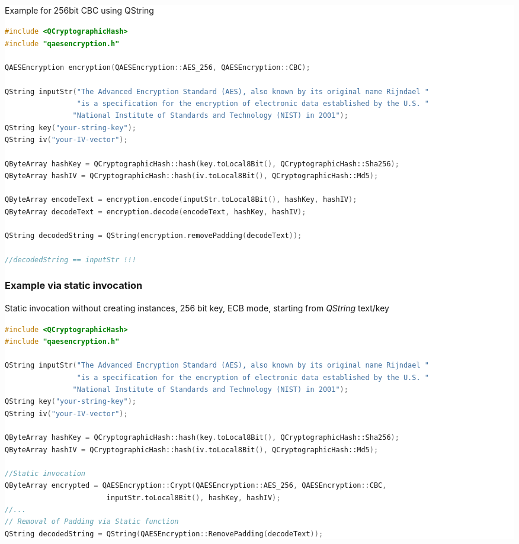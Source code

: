Example for 256bit CBC using QString
``` cpp
#include <QCryptographicHash>
#include "qaesencryption.h"

QAESEncryption encryption(QAESEncryption::AES_256, QAESEncryption::CBC);

QString inputStr("The Advanced Encryption Standard (AES), also known by its original name Rijndael "
                 "is a specification for the encryption of electronic data established by the U.S. "
                "National Institute of Standards and Technology (NIST) in 2001");
QString key("your-string-key");
QString iv("your-IV-vector");

QByteArray hashKey = QCryptographicHash::hash(key.toLocal8Bit(), QCryptographicHash::Sha256);
QByteArray hashIV = QCryptographicHash::hash(iv.toLocal8Bit(), QCryptographicHash::Md5);

QByteArray encodeText = encryption.encode(inputStr.toLocal8Bit(), hashKey, hashIV);
QByteArray decodeText = encryption.decode(encodeText, hashKey, hashIV);

QString decodedString = QString(encryption.removePadding(decodeText));

//decodedString == inputStr !!! 
```

### Example via static invocation
Static invocation without creating instances, 256 bit key, ECB mode, starting from *QString* text/key
``` cpp
#include <QCryptographicHash>
#include "qaesencryption.h"

QString inputStr("The Advanced Encryption Standard (AES), also known by its original name Rijndael "
                 "is a specification for the encryption of electronic data established by the U.S. "
                "National Institute of Standards and Technology (NIST) in 2001");
QString key("your-string-key");
QString iv("your-IV-vector");

QByteArray hashKey = QCryptographicHash::hash(key.toLocal8Bit(), QCryptographicHash::Sha256);
QByteArray hashIV = QCryptographicHash::hash(iv.toLocal8Bit(), QCryptographicHash::Md5);

//Static invocation
QByteArray encrypted = QAESEncryption::Crypt(QAESEncryption::AES_256, QAESEncryption::CBC, 
                        inputStr.toLocal8Bit(), hashKey, hashIV);
//...
// Removal of Padding via Static function
QString decodedString = QString(QAESEncryption::RemovePadding(decodeText));

```

 
